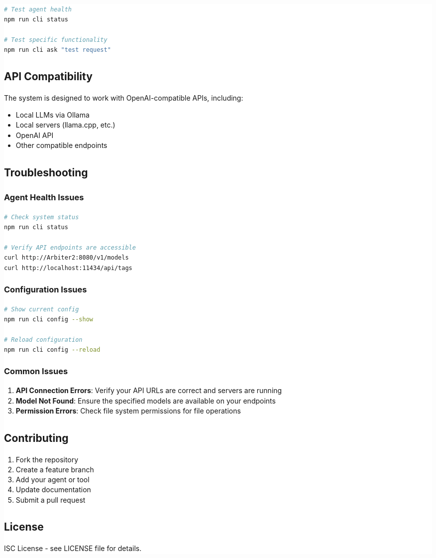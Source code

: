 ```bash
# Test agent health
npm run cli status

# Test specific functionality
npm run cli ask "test request"
```

## API Compatibility

The system is designed to work with OpenAI-compatible APIs, including:

- Local LLMs via Ollama
- Local servers (llama.cpp, etc.)
- OpenAI API
- Other compatible endpoints

## Troubleshooting

### Agent Health Issues

```bash
# Check system status
npm run cli status

# Verify API endpoints are accessible
curl http://Arbiter2:8080/v1/models
curl http://localhost:11434/api/tags
```

### Configuration Issues

```bash
# Show current config
npm run cli config --show

# Reload configuration
npm run cli config --reload
```

### Common Issues

1. **API Connection Errors**: Verify your API URLs are correct and servers are running
2. **Model Not Found**: Ensure the specified models are available on your endpoints
3. **Permission Errors**: Check file system permissions for file operations

## Contributing

1. Fork the repository
2. Create a feature branch
3. Add your agent or tool
4. Update documentation
5. Submit a pull request

## License

ISC License - see LICENSE file for details.